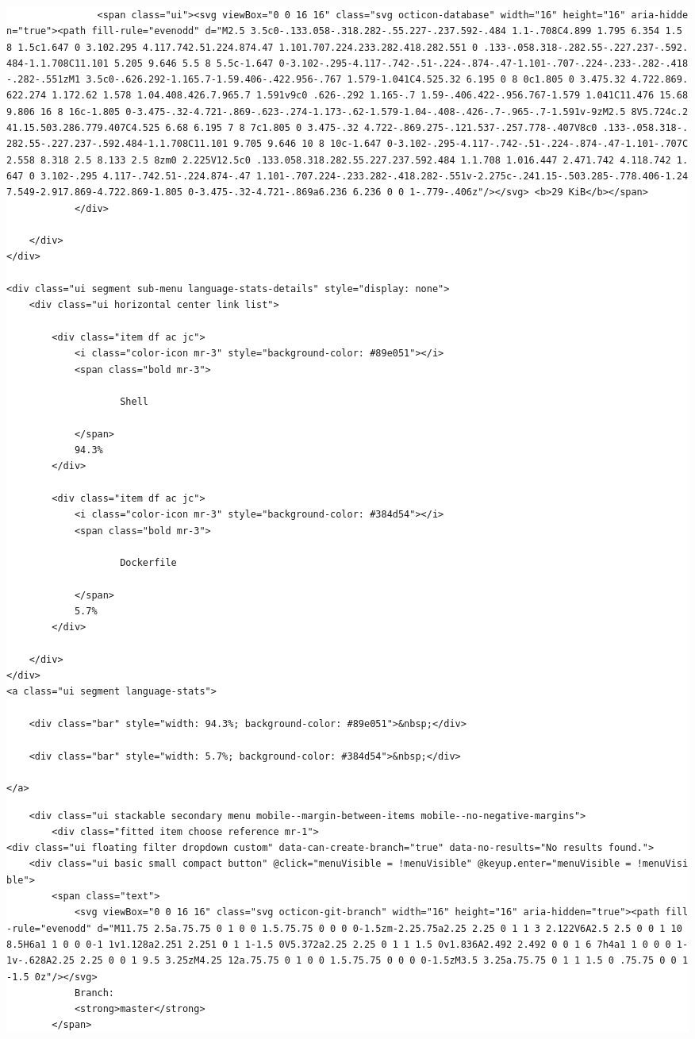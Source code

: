 					<span class="ui"><svg viewBox="0 0 16 16" class="svg octicon-database" width="16" height="16" aria-hidden="true"><path fill-rule="evenodd" d="M2.5 3.5c0-.133.058-.318.282-.55.227-.237.592-.484 1.1-.708C4.899 1.795 6.354 1.5 8 1.5c1.647 0 3.102.295 4.117.742.51.224.874.47 1.101.707.224.233.282.418.282.551 0 .133-.058.318-.282.55-.227.237-.592.484-1.1.708C11.101 5.205 9.646 5.5 8 5.5c-1.647 0-3.102-.295-4.117-.742-.51-.224-.874-.47-1.101-.707-.224-.233-.282-.418-.282-.551zM1 3.5c0-.626.292-1.165.7-1.59.406-.422.956-.767 1.579-1.041C4.525.32 6.195 0 8 0c1.805 0 3.475.32 4.722.869.622.274 1.172.62 1.578 1.04.408.426.7.965.7 1.591v9c0 .626-.292 1.165-.7 1.59-.406.422-.956.767-1.579 1.041C11.476 15.68 9.806 16 8 16c-1.805 0-3.475-.32-4.721-.869-.623-.274-1.173-.62-1.579-1.04-.408-.426-.7-.965-.7-1.591v-9zM2.5 8V5.724c.241.15.503.286.779.407C4.525 6.68 6.195 7 8 7c1.805 0 3.475-.32 4.722-.869.275-.121.537-.257.778-.407V8c0 .133-.058.318-.282.55-.227.237-.592.484-1.1.708C11.101 9.705 9.646 10 8 10c-1.647 0-3.102-.295-4.117-.742-.51-.224-.874-.47-1.101-.707C2.558 8.318 2.5 8.133 2.5 8zm0 2.225V12.5c0 .133.058.318.282.55.227.237.592.484 1.1.708 1.016.447 2.471.742 4.118.742 1.647 0 3.102-.295 4.117-.742.51-.224.874-.47 1.101-.707.224-.233.282-.418.282-.551v-2.275c-.241.15-.503.285-.778.406-1.247.549-2.917.869-4.722.869-1.805 0-3.475-.32-4.721-.869a6.236 6.236 0 0 1-.779-.406z"/></svg> <b>29 KiB</b></span>
				</div>
			
		</div>
	</div>
	
	<div class="ui segment sub-menu language-stats-details" style="display: none">
		<div class="ui horizontal center link list">
			
			<div class="item df ac jc">
				<i class="color-icon mr-3" style="background-color: #89e051"></i>
				<span class="bold mr-3">
					
						Shell
					
				</span>
				94.3%
			</div>
			
			<div class="item df ac jc">
				<i class="color-icon mr-3" style="background-color: #384d54"></i>
				<span class="bold mr-3">
					
						Dockerfile
					
				</span>
				5.7%
			</div>
			
		</div>
	</div>
	<a class="ui segment language-stats">
		
		<div class="bar" style="width: 94.3%; background-color: #89e051">&nbsp;</div>
		
		<div class="bar" style="width: 5.7%; background-color: #384d54">&nbsp;</div>
		
	</a>
	
</div>

		<div class="ui stackable secondary menu mobile--margin-between-items mobile--no-negative-margins">
			<div class="fitted item choose reference mr-1">
	<div class="ui floating filter dropdown custom" data-can-create-branch="true" data-no-results="No results found.">
		<div class="ui basic small compact button" @click="menuVisible = !menuVisible" @keyup.enter="menuVisible = !menuVisible">
			<span class="text">
				<svg viewBox="0 0 16 16" class="svg octicon-git-branch" width="16" height="16" aria-hidden="true"><path fill-rule="evenodd" d="M11.75 2.5a.75.75 0 1 0 0 1.5.75.75 0 0 0 0-1.5zm-2.25.75a2.25 2.25 0 1 1 3 2.122V6A2.5 2.5 0 0 1 10 8.5H6a1 1 0 0 0-1 1v1.128a2.251 2.251 0 1 1-1.5 0V5.372a2.25 2.25 0 1 1 1.5 0v1.836A2.492 2.492 0 0 1 6 7h4a1 1 0 0 0 1-1v-.628A2.25 2.25 0 0 1 9.5 3.25zM4.25 12a.75.75 0 1 0 0 1.5.75.75 0 0 0 0-1.5zM3.5 3.25a.75.75 0 1 1 1.5 0 .75.75 0 0 1-1.5 0z"/></svg>
				Branch:
				<strong>master</strong>
			</span>